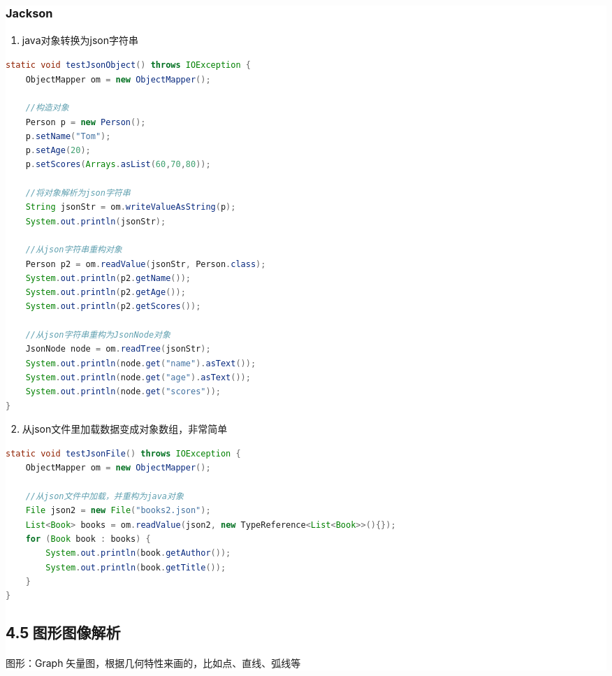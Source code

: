 

### Jackson

1. java对象转换为json字符串

```java
static void testJsonObject() throws IOException {
    ObjectMapper om = new ObjectMapper();

    //构造对象
    Person p = new Person();
    p.setName("Tom");
    p.setAge(20);
    p.setScores(Arrays.asList(60,70,80));

    //将对象解析为json字符串
    String jsonStr = om.writeValueAsString(p);
    System.out.println(jsonStr);

    //从json字符串重构对象
    Person p2 = om.readValue(jsonStr, Person.class);
    System.out.println(p2.getName());
    System.out.println(p2.getAge());
    System.out.println(p2.getScores());

    //从json字符串重构为JsonNode对象
    JsonNode node = om.readTree(jsonStr);
    System.out.println(node.get("name").asText());
    System.out.println(node.get("age").asText());
    System.out.println(node.get("scores"));		
}
```

2. 从json文件里加载数据变成对象数组，非常简单

```java
static void testJsonFile() throws IOException {
    ObjectMapper om = new ObjectMapper();

    //从json文件中加载，并重构为java对象
    File json2 = new File("books2.json");
    List<Book> books = om.readValue(json2, new TypeReference<List<Book>>(){});
    for (Book book : books) {
        System.out.println(book.getAuthor());
        System.out.println(book.getTitle());
    }
}
```



## 4.5 图形图像解析

图形：Graph 矢量图，根据几何特性来画的，比如点、直线、弧线等

